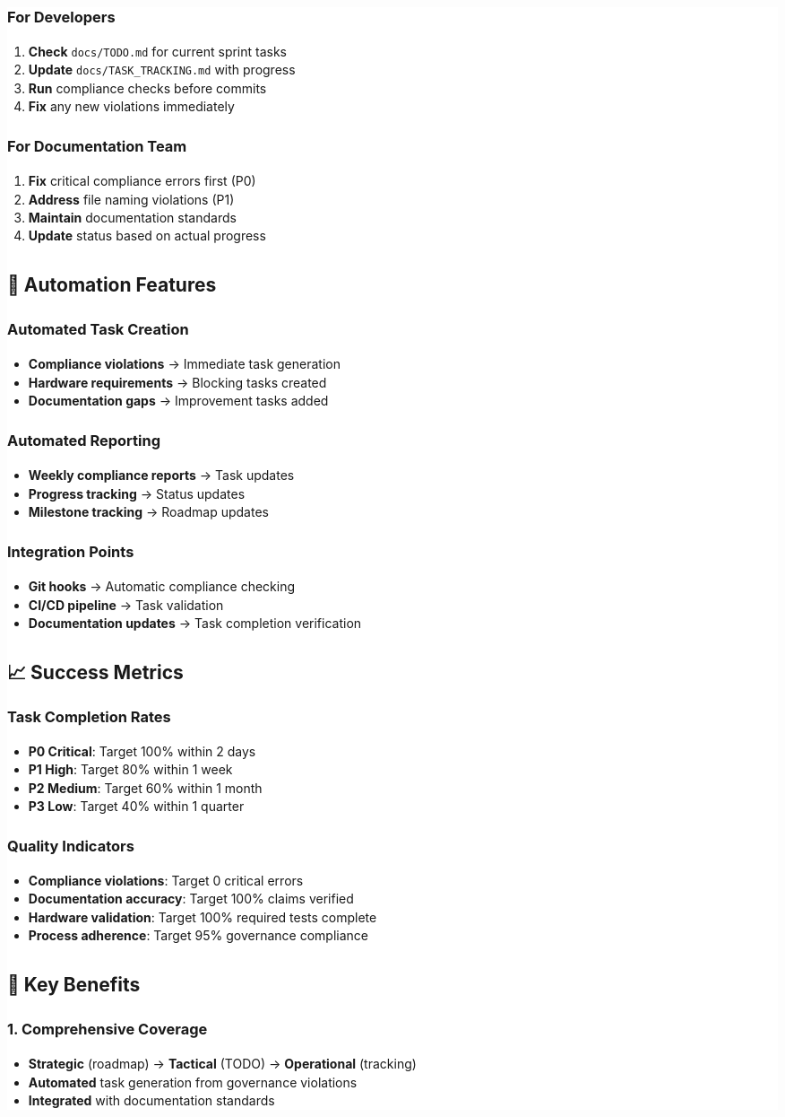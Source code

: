 ### **For Developers**
1. **Check** `docs/TODO.md` for current sprint tasks
2. **Update** `docs/TASK_TRACKING.md` with progress
3. **Run** compliance checks before commits
4. **Fix** any new violations immediately

### **For Documentation Team**
1. **Fix** critical compliance errors first (P0)
2. **Address** file naming violations (P1)
3. **Maintain** documentation standards
4. **Update** status based on actual progress

## 🔄 **Automation Features**

### **Automated Task Creation**
- **Compliance violations** → Immediate task generation
- **Hardware requirements** → Blocking tasks created
- **Documentation gaps** → Improvement tasks added

### **Automated Reporting**
- **Weekly compliance reports** → Task updates
- **Progress tracking** → Status updates
- **Milestone tracking** → Roadmap updates

### **Integration Points**
- **Git hooks** → Automatic compliance checking
- **CI/CD pipeline** → Task validation
- **Documentation updates** → Task completion verification

## 📈 **Success Metrics**

### **Task Completion Rates**
- **P0 Critical**: Target 100% within 2 days
- **P1 High**: Target 80% within 1 week
- **P2 Medium**: Target 60% within 1 month
- **P3 Low**: Target 40% within 1 quarter

### **Quality Indicators**
- **Compliance violations**: Target 0 critical errors
- **Documentation accuracy**: Target 100% claims verified
- **Hardware validation**: Target 100% required tests complete
- **Process adherence**: Target 95% governance compliance

## 🎯 **Key Benefits**

### **1. Comprehensive Coverage**
- **Strategic** (roadmap) → **Tactical** (TODO) → **Operational** (tracking)
- **Automated** task generation from governance violations
- **Integrated** with documentation standards
